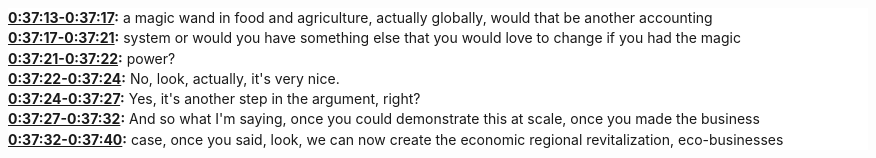 **[0:37:13-0:37:17](https://investinginregenerativeagriculture.com/walter-jehne#t=0:37:13):**  a magic wand in food and agriculture, actually globally, would that be another accounting  
**[0:37:17-0:37:21](https://investinginregenerativeagriculture.com/walter-jehne#t=0:37:17):**  system or would you have something else that you would love to change if you had the magic  
**[0:37:21-0:37:22](https://investinginregenerativeagriculture.com/walter-jehne#t=0:37:21):**  power?  
**[0:37:22-0:37:24](https://investinginregenerativeagriculture.com/walter-jehne#t=0:37:22):**  No, look, actually, it's very nice.  
**[0:37:24-0:37:27](https://investinginregenerativeagriculture.com/walter-jehne#t=0:37:24):**  Yes, it's another step in the argument, right?  
**[0:37:27-0:37:32](https://investinginregenerativeagriculture.com/walter-jehne#t=0:37:27):**  And so what I'm saying, once you could demonstrate this at scale, once you made the business  
**[0:37:32-0:37:40](https://investinginregenerativeagriculture.com/walter-jehne#t=0:37:32):**  case, once you said, look, we can now create the economic regional revitalization, eco-businesses  
